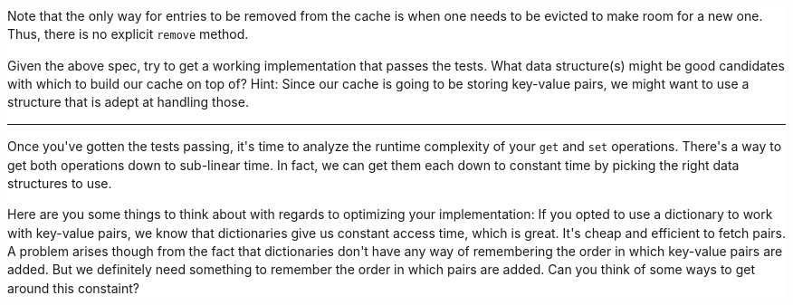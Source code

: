 Note that the only way for entries to be removed from the cache is when one needs to be evicted to make room for a new one. Thus, there is no explicit `remove` method. 

Given the above spec, try to get a working implementation that passes the tests. What data structure(s) might be good candidates with which to build our cache on top of? Hint: Since our cache is going to be storing key-value pairs, we might want to use a structure that is adept at handling those. 

---

Once you've gotten the tests passing, it's time to analyze the runtime complexity of your `get` and `set` operations. There's a way to get both operations down to sub-linear time. In fact, we can get them each down to constant time by picking the right data structures to use. 

Here are you some things to think about with regards to optimizing your implementation: If you opted to use a dictionary to work with key-value pairs, we know that dictionaries give us constant access time, which is great. It's cheap and efficient to fetch pairs. A problem arises though from the fact that dictionaries don't have any way of remembering the order in which key-value pairs are added. But we definitely need something to remember the order in which pairs are added. Can you think of some ways to get around this constaint?
